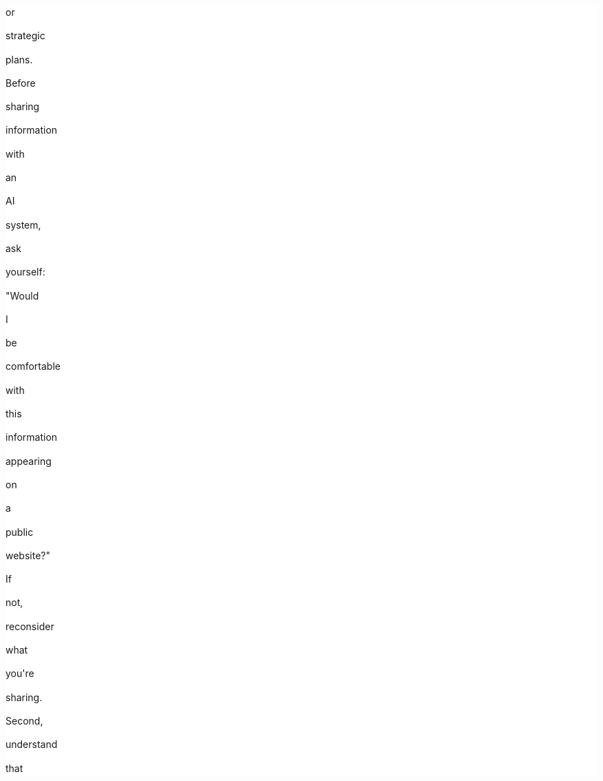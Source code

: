 or
 
strategic
 
plans.
 
Before
 
sharing
 
information
 
with
 
an
 
AI
 
system,
 
ask
 
yourself:
 
"Would
 
I
 
be
 
comfortable
 
with
 
this
 
information
 
appearing
 
on
 
a
 
public
 
website?"
 
If
 
not,
 
reconsider
 
what
 
you're
 
sharing.
 
Second,
 
understand
 
that
 